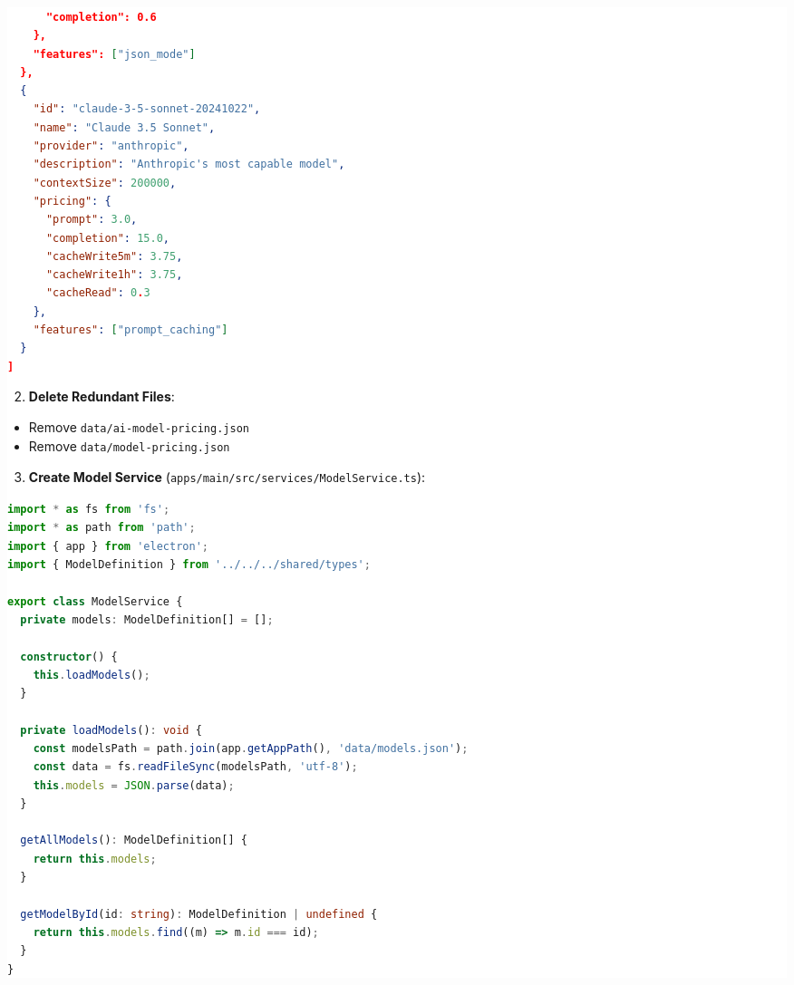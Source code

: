 ```json
      "completion": 0.6
    },
    "features": ["json_mode"]
  },
  {
    "id": "claude-3-5-sonnet-20241022",
    "name": "Claude 3.5 Sonnet",
    "provider": "anthropic",
    "description": "Anthropic's most capable model",
    "contextSize": 200000,
    "pricing": {
      "prompt": 3.0,
      "completion": 15.0,
      "cacheWrite5m": 3.75,
      "cacheWrite1h": 3.75,
      "cacheRead": 0.3
    },
    "features": ["prompt_caching"]
  }
]
```

2. **Delete Redundant Files**:

- Remove `data/ai-model-pricing.json`
- Remove `data/model-pricing.json`

3. **Create Model Service** (`apps/main/src/services/ModelService.ts`):

```typescript
import * as fs from 'fs';
import * as path from 'path';
import { app } from 'electron';
import { ModelDefinition } from '../../../shared/types';

export class ModelService {
  private models: ModelDefinition[] = [];

  constructor() {
    this.loadModels();
  }

  private loadModels(): void {
    const modelsPath = path.join(app.getAppPath(), 'data/models.json');
    const data = fs.readFileSync(modelsPath, 'utf-8');
    this.models = JSON.parse(data);
  }

  getAllModels(): ModelDefinition[] {
    return this.models;
  }

  getModelById(id: string): ModelDefinition | undefined {
    return this.models.find((m) => m.id === id);
  }
}
```
